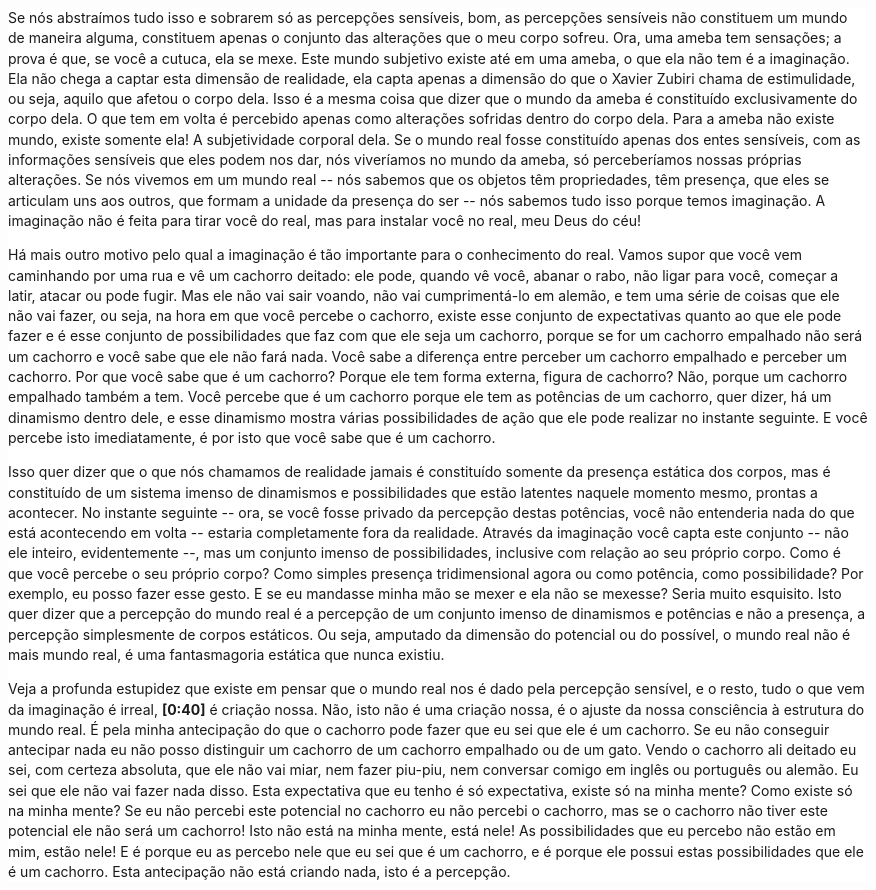 Se nós abstraímos tudo isso e sobrarem só as percepções sensíveis, bom, as percepções sensíveis não constituem um mundo de maneira alguma, constituem apenas o conjunto das alterações que o meu corpo sofreu. Ora, uma ameba tem sensações; a prova é que, se você a cutuca, ela se mexe. Este mundo subjetivo existe até em uma ameba, o que ela não tem é a imaginação. Ela não chega a captar esta dimensão de realidade, ela capta apenas a dimensão do que o Xavier Zubiri chama de estimulidade, ou seja, aquilo que afetou o corpo dela. Isso é a mesma coisa que dizer que o mundo da ameba é constituído exclusivamente do corpo dela. O que tem em volta é percebido apenas como alterações sofridas dentro do corpo dela. Para a ameba não existe mundo, existe somente ela! A subjetividade corporal dela. Se o mundo real fosse constituído apenas dos entes sensíveis, com as informações sensíveis que eles podem nos dar, nós viveríamos no mundo da ameba, só perceberíamos nossas próprias alterações. Se nós vivemos em um mundo real -- nós sabemos que os objetos têm propriedades, têm presença, que eles se articulam uns aos outros, que formam a unidade da presença do ser -- nós sabemos tudo isso porque temos imaginação. A imaginação não é feita para tirar você do real, mas para instalar você no real, meu Deus do céu!

Há mais outro motivo pelo qual a imaginação é tão importante para o conhecimento do real. Vamos supor que você vem caminhando por uma rua e vê um cachorro deitado: ele pode, quando vê você, abanar o rabo, não ligar para você, começar a latir, atacar ou pode fugir. Mas ele não vai sair voando, não vai cumprimentá-lo em alemão, e tem uma série de coisas que ele não vai fazer, ou seja, na hora em que você percebe o cachorro, existe esse conjunto de expectativas quanto ao que ele pode fazer e é esse conjunto de possibilidades que faz com que ele seja um cachorro, porque se for um cachorro empalhado não será um cachorro e você sabe que ele não fará nada. Você sabe a diferença entre perceber um cachorro empalhado e perceber um cachorro. Por que você sabe que é um cachorro? Porque ele tem forma externa, figura de cachorro? Não, porque um cachorro empalhado também a tem. Você percebe que é um cachorro porque ele tem as potências de um cachorro, quer dizer, há um dinamismo dentro dele, e esse dinamismo mostra várias possibilidades de ação que ele pode realizar no instante seguinte. E você percebe isto imediatamente, é por isto que você sabe que é um cachorro.

Isso quer dizer que o que nós chamamos de realidade jamais é constituído somente da presença estática dos corpos, mas é constituído de um sistema imenso de dinamismos e possibilidades que estão latentes naquele momento mesmo, prontas a acontecer. No instante seguinte -- ora, se você fosse privado da percepção destas potências, você não entenderia nada do que está acontecendo em volta -- estaria completamente fora da realidade. Através da imaginação você capta este conjunto -- não ele inteiro, evidentemente --, mas um conjunto imenso de possibilidades, inclusive com relação ao seu próprio corpo. Como é que você percebe o seu próprio corpo? Como simples presença tridimensional agora ou como potência, como possibilidade? Por exemplo, eu posso fazer esse gesto. E se eu mandasse minha mão se mexer e ela não se mexesse? Seria muito esquisito. Isto quer dizer que a percepção do mundo real é a percepção de um conjunto imenso de dinamismos e potências e não a presença, a percepção simplesmente de corpos estáticos. Ou seja, amputado da dimensão do potencial ou do possível, o mundo real não é mais mundo real, é uma fantasmagoria estática que nunca existiu.

Veja a profunda estupidez que existe em pensar que o mundo real nos é dado pela percepção sensível, e o resto, tudo o que vem da imaginação é irreal, **\[0:40\]** é criação nossa. Não, isto não é uma criação nossa, é o ajuste da nossa consciência à estrutura do mundo real. É pela minha antecipação do que o cachorro pode fazer que eu sei que ele é um cachorro. Se eu não conseguir antecipar nada eu não posso distinguir um cachorro de um cachorro empalhado ou de um gato. Vendo o cachorro ali deitado eu sei, com certeza absoluta, que ele não vai miar, nem fazer piu-piu, nem conversar comigo em inglês ou português ou alemão. Eu sei que ele não vai fazer nada disso. Esta expectativa que eu tenho é só expectativa, existe só na minha mente? Como existe só na minha mente? Se eu não percebi este potencial no cachorro eu não percebi o cachorro, mas se o cachorro não tiver este potencial ele não será um cachorro! Isto não está na minha mente, está nele! As possibilidades que eu percebo não estão em mim, estão nele! E é porque eu as percebo nele que eu sei que é um cachorro, e é porque ele possui estas possibilidades que ele é um cachorro. Esta antecipação não está criando nada, isto é a percepção.
